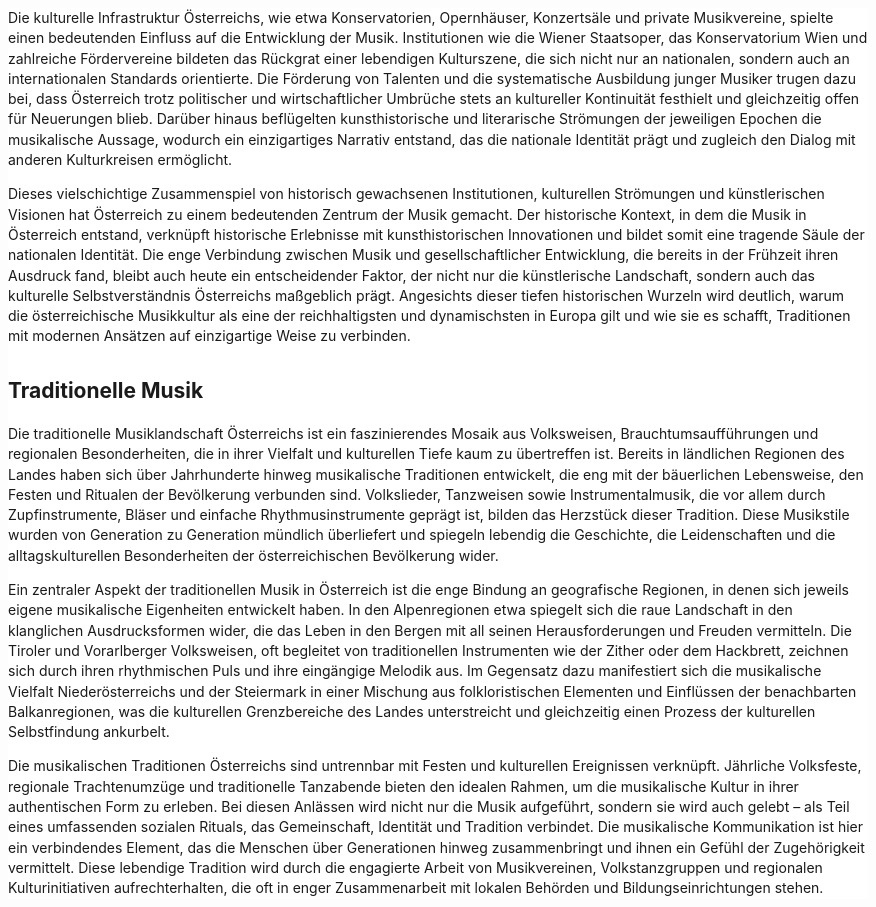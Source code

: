 Die kulturelle Infrastruktur Österreichs, wie etwa Konservatorien, Opernhäuser, Konzertsäle und private Musikvereine, spielte einen bedeutenden Einfluss auf die Entwicklung der Musik. Institutionen wie die Wiener Staatsoper, das Konservatorium Wien und zahlreiche Fördervereine bildeten das Rückgrat einer lebendigen Kulturszene, die sich nicht nur an nationalen, sondern auch an internationalen Standards orientierte. Die Förderung von Talenten und die systematische Ausbildung junger Musiker trugen dazu bei, dass Österreich trotz politischer und wirtschaftlicher Umbrüche stets an kultureller Kontinuität festhielt und gleichzeitig offen für Neuerungen blieb. Darüber hinaus beflügelten kunsthistorische und literarische Strömungen der jeweiligen Epochen die musikalische Aussage, wodurch ein einzigartiges Narrativ entstand, das die nationale Identität prägt und zugleich den Dialog mit anderen Kulturkreisen ermöglicht.

Dieses vielschichtige Zusammenspiel von historisch gewachsenen Institutionen, kulturellen Strömungen und künstlerischen Visionen hat Österreich zu einem bedeutenden Zentrum der Musik gemacht. Der historische Kontext, in dem die Musik in Österreich entstand, verknüpft historische Erlebnisse mit kunsthistorischen Innovationen und bildet somit eine tragende Säule der nationalen Identität. Die enge Verbindung zwischen Musik und gesellschaftlicher Entwicklung, die bereits in der Frühzeit ihren Ausdruck fand, bleibt auch heute ein entscheidender Faktor, der nicht nur die künstlerische Landschaft, sondern auch das kulturelle Selbstverständnis Österreichs maßgeblich prägt. Angesichts dieser tiefen historischen Wurzeln wird deutlich, warum die österreichische Musikkultur als eine der reichhaltigsten und dynamischsten in Europa gilt und wie sie es schafft, Traditionen mit modernen Ansätzen auf einzigartige Weise zu verbinden.

## Traditionelle Musik

Die traditionelle Musiklandschaft Österreichs ist ein faszinierendes Mosaik aus Volksweisen, Brauchtumsaufführungen und regionalen Besonderheiten, die in ihrer Vielfalt und kulturellen Tiefe kaum zu übertreffen ist. Bereits in ländlichen Regionen des Landes haben sich über Jahrhunderte hinweg musikalische Traditionen entwickelt, die eng mit der bäuerlichen Lebensweise, den Festen und Ritualen der Bevölkerung verbunden sind. Volkslieder, Tanzweisen sowie Instrumentalmusik, die vor allem durch Zupfinstrumente, Bläser und einfache Rhythmusinstrumente geprägt ist, bilden das Herzstück dieser Tradition. Diese Musikstile wurden von Generation zu Generation mündlich überliefert und spiegeln lebendig die Geschichte, die Leidenschaften und die alltagskulturellen Besonderheiten der österreichischen Bevölkerung wider.

Ein zentraler Aspekt der traditionellen Musik in Österreich ist die enge Bindung an geografische Regionen, in denen sich jeweils eigene musikalische Eigenheiten entwickelt haben. In den Alpenregionen etwa spiegelt sich die raue Landschaft in den klanglichen Ausdrucksformen wider, die das Leben in den Bergen mit all seinen Herausforderungen und Freuden vermitteln. Die Tiroler und Vorarlberger Volksweisen, oft begleitet von traditionellen Instrumenten wie der Zither oder dem Hackbrett, zeichnen sich durch ihren rhythmischen Puls und ihre eingängige Melodik aus. Im Gegensatz dazu manifestiert sich die musikalische Vielfalt Niederösterreichs und der Steiermark in einer Mischung aus folkloristischen Elementen und Einflüssen der benachbarten Balkanregionen, was die kulturellen Grenzbereiche des Landes unterstreicht und gleichzeitig einen Prozess der kulturellen Selbstfindung ankurbelt.

Die musikalischen Traditionen Österreichs sind untrennbar mit Festen und kulturellen Ereignissen verknüpft. Jährliche Volksfeste, regionale Trachtenumzüge und traditionelle Tanzabende bieten den idealen Rahmen, um die musikalische Kultur in ihrer authentischen Form zu erleben. Bei diesen Anlässen wird nicht nur die Musik aufgeführt, sondern sie wird auch gelebt – als Teil eines umfassenden sozialen Rituals, das Gemeinschaft, Identität und Tradition verbindet. Die musikalische Kommunikation ist hier ein verbindendes Element, das die Menschen über Generationen hinweg zusammenbringt und ihnen ein Gefühl der Zugehörigkeit vermittelt. Diese lebendige Tradition wird durch die engagierte Arbeit von Musikvereinen, Volkstanzgruppen und regionalen Kulturinitiativen aufrechterhalten, die oft in enger Zusammenarbeit mit lokalen Behörden und Bildungseinrichtungen stehen.
